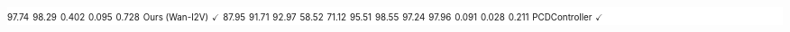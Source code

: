 <td class="ltx_td ltx_align_center" id="S5.T1.12.8.11" style="padding-left:2.0pt;padding-right:2.0pt;"><span class="ltx_text" id="S5.T1.12.8.11.1" style="font-size:70%;">97.74</span></td>
<td class="ltx_td ltx_align_center ltx_border_r" id="S5.T1.12.8.12" style="padding-left:2.0pt;padding-right:2.0pt;"><span class="ltx_text" id="S5.T1.12.8.12.1" style="font-size:70%;">98.29</span></td>
<td class="ltx_td ltx_align_center" id="S5.T1.12.8.13" style="padding-left:2.0pt;padding-right:2.0pt;"><span class="ltx_text" id="S5.T1.12.8.13.1" style="font-size:70%;">0.402</span></td>
<td class="ltx_td ltx_align_center" id="S5.T1.12.8.14" style="padding-left:2.0pt;padding-right:2.0pt;"><span class="ltx_text" id="S5.T1.12.8.14.1" style="font-size:70%;">0.095</span></td>
<td class="ltx_td ltx_align_center" id="S5.T1.12.8.15" style="padding-left:2.0pt;padding-right:2.0pt;"><span class="ltx_text" id="S5.T1.12.8.15.1" style="font-size:70%;">0.728</span></td>
</tr>
<tr class="ltx_tr" id="S5.T1.13.9">
<td class="ltx_td ltx_align_left ltx_border_r" id="S5.T1.13.9.2" style="padding-left:2.0pt;padding-right:2.0pt;"><span class="ltx_text" id="S5.T1.13.9.2.1" style="font-size:70%;">Ours (Wan-I2V)</span></td>
<td class="ltx_td" id="S5.T1.13.9.3" style="padding-left:2.0pt;padding-right:2.0pt;"></td>
<td class="ltx_td ltx_align_center ltx_border_r" id="S5.T1.13.9.1" style="padding-left:2.0pt;padding-right:2.0pt;"><math alttext="\checkmark" class="ltx_Math" display="inline" id="S5.T1.13.9.1.m1.1"><semantics id="S5.T1.13.9.1.m1.1a"><mi id="S5.T1.13.9.1.m1.1.1" mathsize="70%" mathvariant="normal" xref="S5.T1.13.9.1.m1.1.1.cmml">✓</mi><annotation-xml encoding="MathML-Content" id="S5.T1.13.9.1.m1.1b"><ci id="S5.T1.13.9.1.m1.1.1.cmml" xref="S5.T1.13.9.1.m1.1.1">✓</ci></annotation-xml><annotation encoding="application/x-tex" id="S5.T1.13.9.1.m1.1c">\checkmark</annotation><annotation encoding="application/x-llamapun" id="S5.T1.13.9.1.m1.1d">✓</annotation></semantics></math></td>
<td class="ltx_td ltx_align_center" id="S5.T1.13.9.4" style="padding-left:2.0pt;padding-right:2.0pt;"><span class="ltx_text" id="S5.T1.13.9.4.1" style="font-size:70%;">87.95</span></td>
<td class="ltx_td ltx_align_center" id="S5.T1.13.9.5" style="padding-left:2.0pt;padding-right:2.0pt;"><span class="ltx_text" id="S5.T1.13.9.5.1" style="font-size:70%;">91.71</span></td>
<td class="ltx_td ltx_align_center" id="S5.T1.13.9.6" style="padding-left:2.0pt;padding-right:2.0pt;"><span class="ltx_text" id="S5.T1.13.9.6.1" style="font-size:70%;">92.97</span></td>
<td class="ltx_td ltx_align_center" id="S5.T1.13.9.7" style="padding-left:2.0pt;padding-right:2.0pt;"><span class="ltx_text" id="S5.T1.13.9.7.1" style="font-size:70%;">58.52</span></td>
<td class="ltx_td ltx_align_center" id="S5.T1.13.9.8" style="padding-left:2.0pt;padding-right:2.0pt;"><span class="ltx_text" id="S5.T1.13.9.8.1" style="font-size:70%;">71.12</span></td>
<td class="ltx_td ltx_align_center" id="S5.T1.13.9.9" style="padding-left:2.0pt;padding-right:2.0pt;"><span class="ltx_text" id="S5.T1.13.9.9.1" style="font-size:70%;">95.51</span></td>
<td class="ltx_td ltx_align_center" id="S5.T1.13.9.10" style="padding-left:2.0pt;padding-right:2.0pt;"><span class="ltx_text" id="S5.T1.13.9.10.1" style="font-size:70%;">98.55</span></td>
<td class="ltx_td ltx_align_center" id="S5.T1.13.9.11" style="padding-left:2.0pt;padding-right:2.0pt;"><span class="ltx_text" id="S5.T1.13.9.11.1" style="font-size:70%;">97.24</span></td>
<td class="ltx_td ltx_align_center ltx_border_r" id="S5.T1.13.9.12" style="padding-left:2.0pt;padding-right:2.0pt;"><span class="ltx_text" id="S5.T1.13.9.12.1" style="font-size:70%;">97.96</span></td>
<td class="ltx_td ltx_align_center" id="S5.T1.13.9.13" style="padding-left:2.0pt;padding-right:2.0pt;"><span class="ltx_text ltx_framed ltx_framed_underline" id="S5.T1.13.9.13.1" style="font-size:70%;">0.091</span></td>
<td class="ltx_td ltx_align_center" id="S5.T1.13.9.14" style="padding-left:2.0pt;padding-right:2.0pt;"><span class="ltx_text ltx_font_bold" id="S5.T1.13.9.14.1" style="font-size:70%;">0.028</span></td>
<td class="ltx_td ltx_align_center" id="S5.T1.13.9.15" style="padding-left:2.0pt;padding-right:2.0pt;"><span class="ltx_text ltx_font_bold" id="S5.T1.13.9.15.1" style="font-size:70%;">0.211</span></td>
</tr>
<tr class="ltx_tr" id="S5.T1.15.11">
<td class="ltx_td ltx_align_left ltx_border_r" id="S5.T1.15.11.3" style="padding-left:2.0pt;padding-right:2.0pt;"><span class="ltx_text" id="S5.T1.15.11.3.1" style="font-size:70%;">PCDController</span></td>
<td class="ltx_td ltx_align_center" id="S5.T1.14.10.1" style="padding-left:2.0pt;padding-right:2.0pt;"><math alttext="\checkmark" class="ltx_Math" display="inline" id="S5.T1.14.10.1.m1.1"><semantics id="S5.T1.14.10.1.m1.1a"><mi id="S5.T1.14.10.1.m1.1.1" mathsize="70%" mathvariant="normal" xref="S5.T1.14.10.1.m1.1.1.cmml">✓</mi><annotation-xml encoding="MathML-Content" id="S5.T1.14.10.1.m1.1b"><ci id="S5.T1.14.10.1.m1.1.1.cmml" xref="S5.T1.14.10.1.m1.1.1">✓</ci></annotation-xml><annotation encoding="application/x-tex" id="S5.T1.14.10.1.m1.1c">\checkmark</annotation><annotation encoding="application/x-llamapun" id="S5.T1.14.10.1.m1.1d">✓</annotation></semantics></math></td>